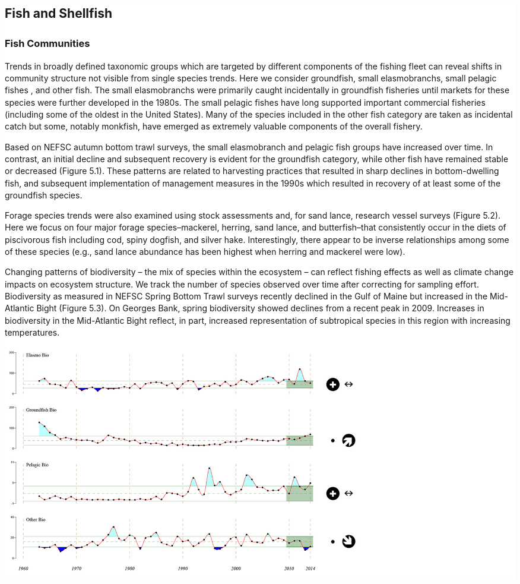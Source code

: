 ## Fish and Shellfish

### Fish Communities

Trends in broadly defined taxonomic groups which are targeted by different components of the fishing fleet can reveal shifts in community structure not visible from single species trends. Here we consider groundfish, small elasmobranchs, small pelagic fishes , and other fish. The small elasmobranchs were primarily caught incidentally in groundfish fisheries until markets for these species were further developed in the 1980s. The small pelagic fishes have long supported important commercial fisheries (including some of the oldest in the United States). Many of the species included in the other fish category are taken as incidental catch but some, notably monkfish, have emerged as extremely valuable components of the overall fishery.

Based on NEFSC autumn bottom trawl surveys, the small elasmobranch and pelagic fish groups have increased over time. In contrast, an initial decline and subsequent recovery is evident for the groundfish category, while other fish have remained stable or decreased (Figure 5.1). These patterns are related to harvesting practices that resulted in sharp declines in bottom-dwelling fish, and subsequent implementation of management measures in the 1990s which resulted in recovery of at least some of the groundfish species.

Forage species trends were also examined using stock assessments and, for sand lance, research vessel surveys (Figure 5.2). Here we focus on four major forage species–mackerel, herring, sand lance, and butterfish–that consistently occur in the diets of piscivorous fish including cod, spiny dogfish, and silver hake. Interestingly, there appear to be inverse relationships among some of these species (e.g., sand lance abundance has been highest when herring and mackerel were low).

Changing patterns of biodiversity – the mix of species within the ecosystem – can reflect fishing effects as well as climate change impacts on ecosystem structure. We track the number of species observed over time after correcting for sampling effort. Biodiversity as measured in NEFSC Spring Bottom Trawl surveys recently declined in the Gulf of Maine but increased in the Mid-Atlantic Bight (Figure 5.3). On Georges Bank, spring biodiversity showed declines from a recent peak in 2009. Increases in biodiversity in the Mid-Atlantic Bight reflect, in part, increased representation of subtropical species in this region with increasing temperatures.

<div class="figure">
<img src="images/ex5-1.png" alt="Chart showing trends in biomass in autumn NEFSC bottom trawl surveys for major fish groups including elasmobranchs, groundfish, small pelagic fish, and other finfish" width="600" />